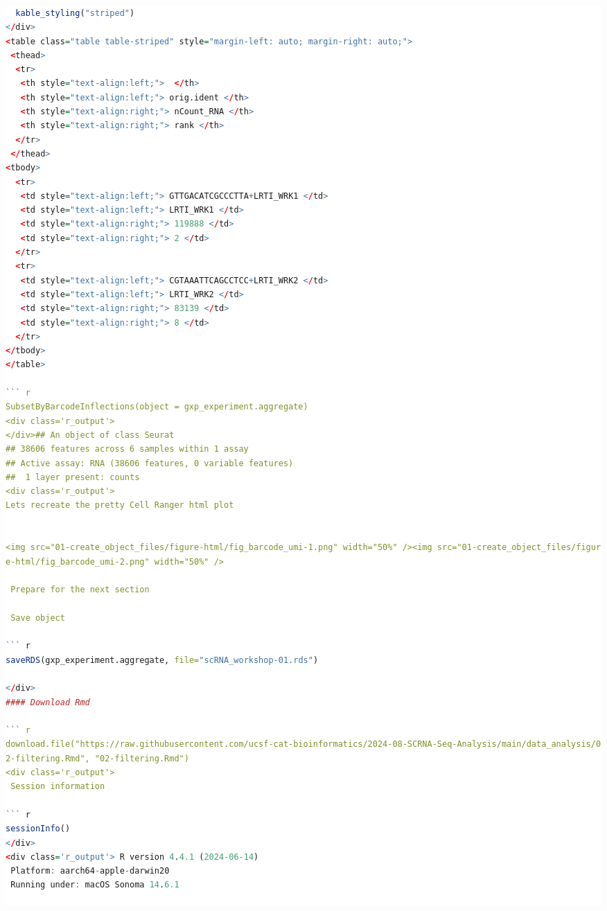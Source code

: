 ``` r
  kable_styling("striped")
</div>
<table class="table table-striped" style="margin-left: auto; margin-right: auto;">
 <thead>
  <tr>
   <th style="text-align:left;">  </th>
   <th style="text-align:left;"> orig.ident </th>
   <th style="text-align:right;"> nCount_RNA </th>
   <th style="text-align:right;"> rank </th>
  </tr>
 </thead>
<tbody>
  <tr>
   <td style="text-align:left;"> GTTGACATCGCCCTTA+LRTI_WRK1 </td>
   <td style="text-align:left;"> LRTI_WRK1 </td>
   <td style="text-align:right;"> 119888 </td>
   <td style="text-align:right;"> 2 </td>
  </tr>
  <tr>
   <td style="text-align:left;"> CGTAAATTCAGCCTCC+LRTI_WRK2 </td>
   <td style="text-align:left;"> LRTI_WRK2 </td>
   <td style="text-align:right;"> 83139 </td>
   <td style="text-align:right;"> 8 </td>
  </tr>
</tbody>
</table>

``` r
SubsetByBarcodeInflections(object = gxp_experiment.aggregate)
<div class='r_output'>
</div>## An object of class Seurat 
## 38606 features across 6 samples within 1 assay 
## Active assay: RNA (38606 features, 0 variable features)
##  1 layer present: counts
<div class='r_output'>
Lets recreate the pretty Cell Ranger html plot


<img src="01-create_object_files/figure-html/fig_barcode_umi-1.png" width="50%" /><img src="01-create_object_files/figure-html/fig_barcode_umi-2.png" width="50%" />

 Prepare for the next section

 Save object

``` r
saveRDS(gxp_experiment.aggregate, file="scRNA_workshop-01.rds")

</div>
#### Download Rmd

``` r
download.file("https://raw.githubusercontent.com/ucsf-cat-bioinformatics/2024-08-SCRNA-Seq-Analysis/main/data_analysis/02-filtering.Rmd", "02-filtering.Rmd")
<div class='r_output'>
 Session information

``` r
sessionInfo()
</div>
<div class='r_output'> R version 4.4.1 (2024-06-14)
 Platform: aarch64-apple-darwin20
 Running under: macOS Sonoma 14.6.1
 
```